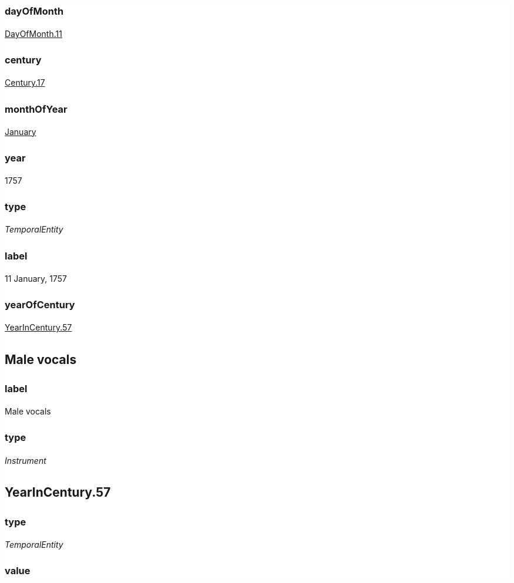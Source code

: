 ### dayOfMonth


[DayOfMonth.11](#DayOfMonth.11)

### century


[Century.17](#Century.17)

### monthOfYear


[January](#January)

### year


1757

### type


*TemporalEntity*

### label


11 January, 1757

### yearOfCentury


[YearInCentury.57](#YearInCentury.57)

## Male vocals

### label


Male vocals

### type


*Instrument*

## YearInCentury.57

### type


*TemporalEntity*

### value

